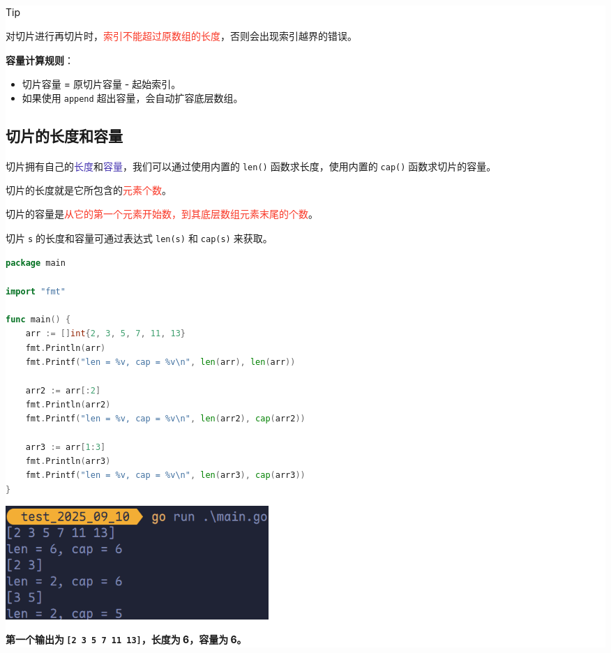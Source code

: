 > [!TIP]
>
> 对切片进行再切片时，<span style="color:#F93827">索引不能超过原数组的长度</span>，否则会出现索引越界的错误。

**容量计算规则**：

- 切片容量 = 原切片容量 - 起始索引。
- 如果使用 `append` 超出容量，会自动扩容底层数组。

## 切片的长度和容量

切片拥有自己的<span style="color:#4635B1">长度</span>和<span style="color:#4635B1">容量</span>，我们可以通过使用内置的 `len()` 函数求长度，使用内置的 `cap()` 函数求切片的容量。

切片的长度就是它所包含的<span style="color:#F93827">元素个数</span>。

切片的容量是<span style="color:#F93827">从它的第一个元素开始数，到其底层数组元素末尾的个数</span>。

切片 `s` 的长度和容量可通过表达式 `len(s)` 和 `cap(s)` 来获取。

```go
package main

import "fmt"

func main() {
	arr := []int{2, 3, 5, 7, 11, 13}
	fmt.Println(arr)
	fmt.Printf("len = %v, cap = %v\n", len(arr), len(arr))

	arr2 := arr[:2]
	fmt.Println(arr2)
	fmt.Printf("len = %v, cap = %v\n", len(arr2), cap(arr2))

	arr3 := arr[1:3]
	fmt.Println(arr3)
	fmt.Printf("len = %v, cap = %v\n", len(arr3), cap(arr3))
}
```

<img src="../../images/image-202509111327.png" style="zoom:80%;" />

**第一个输出为 `[2 3 5 7 11 13]`，长度为 6，容量为 6。**
